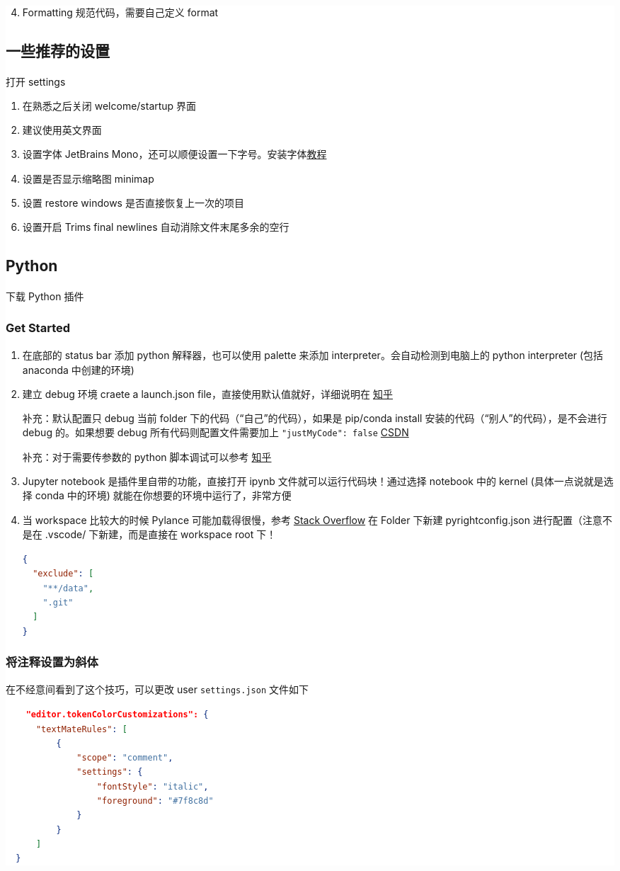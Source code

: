 4. Formatting 规范代码，需要自己定义 format

## 一些推荐的设置

打开 settings

1. 在熟悉之后关闭 welcome/startup 界面
2. 建议使用英文界面
3. 设置字体 JetBrains Mono，还可以顺便设置一下字号。安装字体[教程](https://blog.csdn.net/HUSTHY/article/details/104023077)
4. 设置是否显示缩略图 minimap
5. 设置 restore windows 是否直接恢复上一次的项目

6. 设置开启 Trims final newlines 自动消除文件末尾多余的空行

## Python

下载 Python 插件

### Get Started

1. 在底部的 status bar 添加 python 解释器，也可以使用 palette 来添加 interpreter。会自动检测到电脑上的 python interpreter (包括 anaconda 中创建的环境)

2. 建立 debug 环境 craete a launch.json file，直接使用默认值就好，详细说明在 [知乎](https://zhuanlan.zhihu.com/p/142642410)

   补充：默认配置只 debug 当前 folder 下的代码（“自己”的代码），如果是 pip/conda install 安装的代码（“别人”的代码），是不会进行 debug 的。如果想要 debug 所有代码则配置文件需要加上 `"justMyCode": false` [CSDN](https://blog.csdn.net/g534441921/article/details/102743393)

   补充：对于需要传参数的 python 脚本调试可以参考 [知乎](https://www.zhihu.com/question/50700473)

3. Jupyter notebook 是插件里自带的功能，直接打开 ipynb 文件就可以运行代码块！通过选择 notebook 中的 kernel (具体一点说就是选择 conda 中的环境) 就能在你想要的环境中运行了，非常方便

4. 当 workspace 比较大的时候 Pylance 可能加载得很慢，参考 [Stack Overflow](https://stackoverflow.com/questions/50389852/visual-studio-code-intellisense-not-working) 在 Folder 下新建 pyrightconfig.json 进行配置（注意不是在 .vscode/ 下新建，而是直接在 workspace root 下！

   ```json
   {
     "exclude": [
       "**/data",
       ".git"
     ]
   }
   ```

### 将注释设置为斜体

在不经意间看到了这个技巧，可以更改 user `settings.json` 文件如下

```json
    "editor.tokenColorCustomizations": {
      "textMateRules": [
          {
              "scope": "comment",
              "settings": {
                  "fontStyle": "italic",
                  "foreground": "#7f8c8d"
              }
          }
      ]
  }
```
